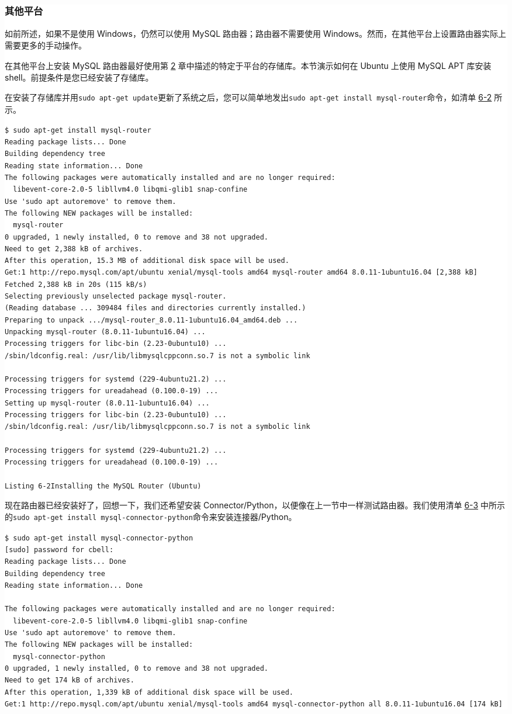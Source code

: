 ### 其他平台

如前所述，如果不是使用 Windows，仍然可以使用 MySQL 路由器；路由器不需要使用 Windows。然而，在其他平台上设置路由器实际上需要更多的手动操作。

在其他平台上安装 MySQL 路由器最好使用第 [2](02.html) 章中描述的特定于平台的存储库。本节演示如何在 Ubuntu 上使用 MySQL APT 库安装 shell。前提条件是您已经安装了存储库。

在安装了存储库并用`sudo apt-get update`更新了系统之后，您可以简单地发出`sudo apt-get install mysql-router`命令，如清单 [6-2](#PC5) 所示。

```
$ sudo apt-get install mysql-router
Reading package lists... Done
Building dependency tree
Reading state information... Done
The following packages were automatically installed and are no longer required:
  libevent-core-2.0-5 libllvm4.0 libqmi-glib1 snap-confine
Use 'sudo apt autoremove' to remove them.
The following NEW packages will be installed:
  mysql-router
0 upgraded, 1 newly installed, 0 to remove and 38 not upgraded.
Need to get 2,388 kB of archives.
After this operation, 15.3 MB of additional disk space will be used.
Get:1 http://repo.mysql.com/apt/ubuntu xenial/mysql-tools amd64 mysql-router amd64 8.0.11-1ubuntu16.04 [2,388 kB]
Fetched 2,388 kB in 20s (115 kB/s)
Selecting previously unselected package mysql-router.
(Reading database ... 309484 files and directories currently installed.)
Preparing to unpack .../mysql-router_8.0.11-1ubuntu16.04_amd64.deb ...
Unpacking mysql-router (8.0.11-1ubuntu16.04) ...
Processing triggers for libc-bin (2.23-0ubuntu10) ...
/sbin/ldconfig.real: /usr/lib/libmysqlcppconn.so.7 is not a symbolic link

Processing triggers for systemd (229-4ubuntu21.2) ...
Processing triggers for ureadahead (0.100.0-19) ...
Setting up mysql-router (8.0.11-1ubuntu16.04) ...
Processing triggers for libc-bin (2.23-0ubuntu10) ...
/sbin/ldconfig.real: /usr/lib/libmysqlcppconn.so.7 is not a symbolic link

Processing triggers for systemd (229-4ubuntu21.2) ...
Processing triggers for ureadahead (0.100.0-19) ...

Listing 6-2Installing the MySQL Router (Ubuntu)

```

现在路由器已经安装好了，回想一下，我们还希望安装 Connector/Python，以便像在上一节中一样测试路由器。我们使用清单 [6-3](#PC6) 中所示的`sudo apt-get install mysql-connector-python`命令来安装连接器/Python。

```
$ sudo apt-get install mysql-connector-python
[sudo] password for cbell:
Reading package lists... Done
Building dependency tree
Reading state information... Done

The following packages were automatically installed and are no longer required:
  libevent-core-2.0-5 libllvm4.0 libqmi-glib1 snap-confine
Use 'sudo apt autoremove' to remove them.
The following NEW packages will be installed:
  mysql-connector-python
0 upgraded, 1 newly installed, 0 to remove and 38 not upgraded.
Need to get 174 kB of archives.
After this operation, 1,339 kB of additional disk space will be used.
Get:1 http://repo.mysql.com/apt/ubuntu xenial/mysql-tools amd64 mysql-connector-python all 8.0.11-1ubuntu16.04 [174 kB]
```
